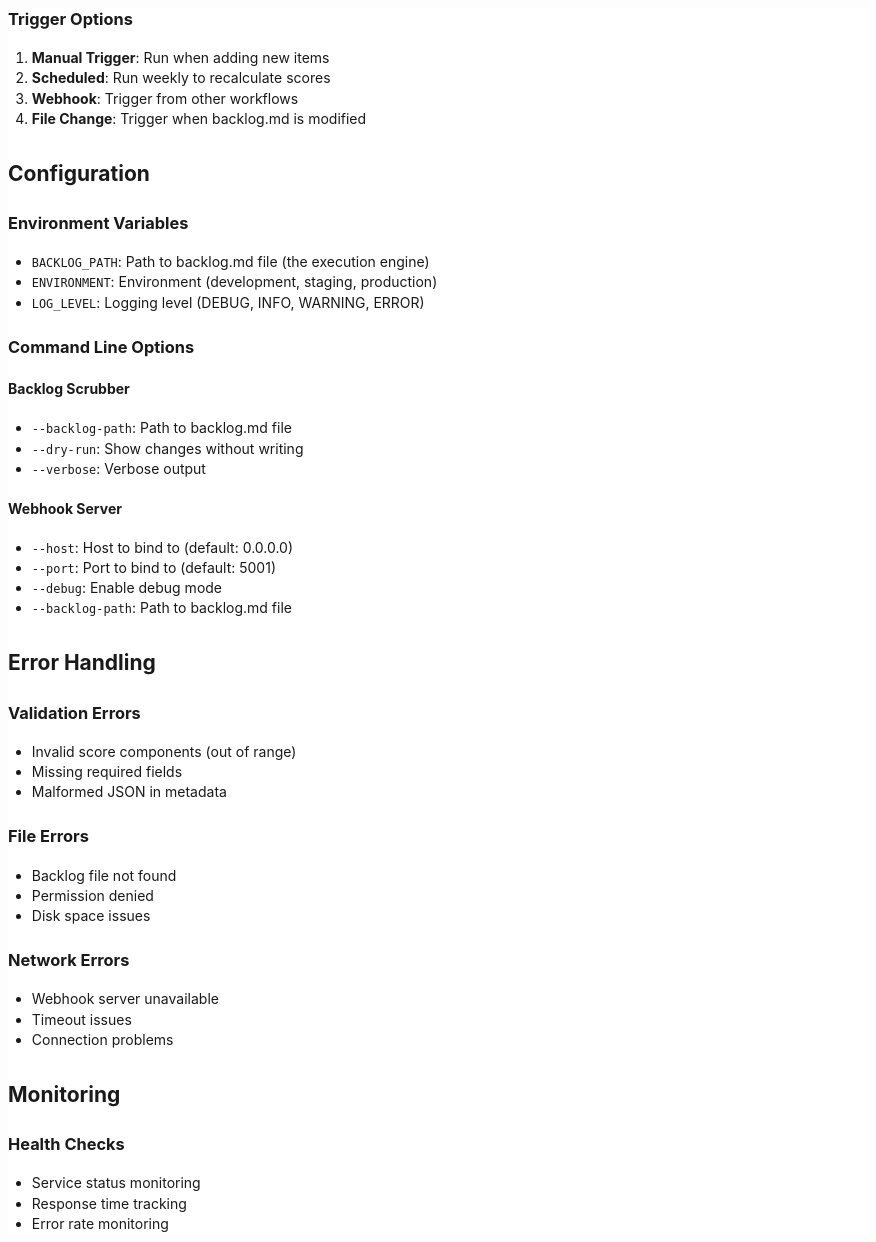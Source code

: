 ### Trigger Options

1. **Manual Trigger**: Run when adding new items
2. **Scheduled**: Run weekly to recalculate scores
3. **Webhook**: Trigger from other workflows
4. **File Change**: Trigger when backlog.md is modified

## Configuration

### Environment Variables

- `BACKLOG_PATH`: Path to backlog.md file (the execution engine)
- `ENVIRONMENT`: Environment (development, staging, production)
- `LOG_LEVEL`: Logging level (DEBUG, INFO, WARNING, ERROR)

### Command Line Options

#### Backlog Scrubber
- `--backlog-path`: Path to backlog.md file
- `--dry-run`: Show changes without writing
- `--verbose`: Verbose output

#### Webhook Server
- `--host`: Host to bind to (default: 0.0.0.0)
- `--port`: Port to bind to (default: 5001)
- `--debug`: Enable debug mode
- `--backlog-path`: Path to backlog.md file

## Error Handling

### Validation Errors
- Invalid score components (out of range)
- Missing required fields
- Malformed JSON in metadata

### File Errors
- Backlog file not found
- Permission denied
- Disk space issues

### Network Errors
- Webhook server unavailable
- Timeout issues
- Connection problems

## Monitoring

### Health Checks
- Service status monitoring
- Response time tracking
- Error rate monitoring
